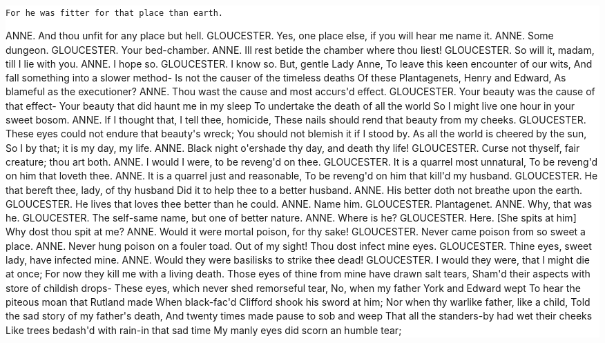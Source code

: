     For he was fitter for that place than earth.
  ANNE. And thou unfit for any place but hell.
  GLOUCESTER. Yes, one place else, if you will hear me name it.
  ANNE. Some dungeon.
  GLOUCESTER. Your bed-chamber.
  ANNE. Ill rest betide the chamber where thou liest!
  GLOUCESTER. So will it, madam, till I lie with you.
  ANNE. I hope so.
  GLOUCESTER. I know so. But, gentle Lady Anne,
    To leave this keen encounter of our wits,
    And fall something into a slower method-
    Is not the causer of the timeless deaths
    Of these Plantagenets, Henry and Edward,
    As blameful as the executioner?
  ANNE. Thou wast the cause and most accurs'd effect.
  GLOUCESTER. Your beauty was the cause of that effect-
    Your beauty that did haunt me in my sleep
    To undertake the death of all the world
    So I might live one hour in your sweet bosom.
  ANNE. If I thought that, I tell thee, homicide,
    These nails should rend that beauty from my cheeks.
  GLOUCESTER. These eyes could not endure that beauty's
    wreck;
    You should not blemish it if I stood by.
    As all the world is cheered by the sun,
    So I by that; it is my day, my life.
  ANNE. Black night o'ershade thy day, and death thy life!
  GLOUCESTER. Curse not thyself, fair creature; thou art both.
  ANNE. I would I were, to be reveng'd on thee.
  GLOUCESTER. It is a quarrel most unnatural,
    To be reveng'd on him that loveth thee.
  ANNE. It is a quarrel just and reasonable,
    To be reveng'd on him that kill'd my husband.
  GLOUCESTER. He that bereft thee, lady, of thy husband
    Did it to help thee to a better husband.
  ANNE. His better doth not breathe upon the earth.
  GLOUCESTER. He lives that loves thee better than he could.
  ANNE. Name him.
  GLOUCESTER. Plantagenet.
  ANNE. Why, that was he.
  GLOUCESTER. The self-same name, but one of better nature.
  ANNE. Where is he?
  GLOUCESTER. Here.  [She spits at him]  Why dost thou spit
    at me?
  ANNE. Would it were mortal poison, for thy sake!
  GLOUCESTER. Never came poison from so sweet a place.
  ANNE. Never hung poison on a fouler toad.
    Out of my sight! Thou dost infect mine eyes.
  GLOUCESTER. Thine eyes, sweet lady, have infected mine.
  ANNE. Would they were basilisks to strike thee dead!
  GLOUCESTER. I would they were, that I might die at once;
    For now they kill me with a living death.
    Those eyes of thine from mine have drawn salt tears,
    Sham'd their aspects with store of childish drops-
    These eyes, which never shed remorseful tear,
    No, when my father York and Edward wept
    To hear the piteous moan that Rutland made
    When black-fac'd Clifford shook his sword at him;
    Nor when thy warlike father, like a child,
    Told the sad story of my father's death,
    And twenty times made pause to sob and weep
    That all the standers-by had wet their cheeks
    Like trees bedash'd with rain-in that sad time
    My manly eyes did scorn an humble tear;